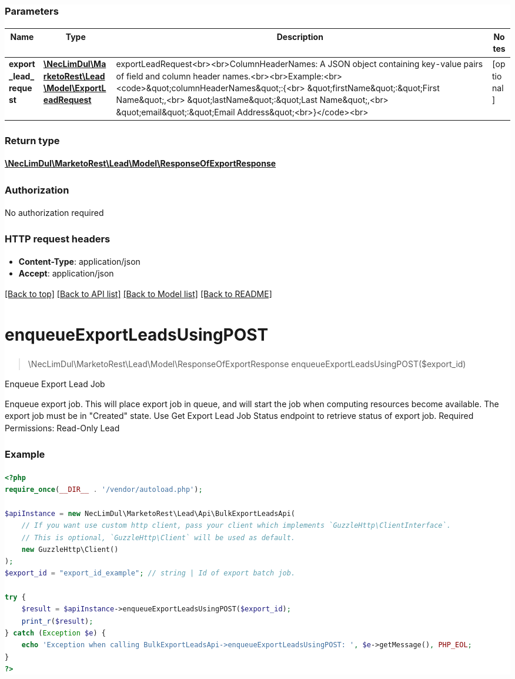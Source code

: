 ### Parameters

Name | Type | Description  | Notes
------------- | ------------- | ------------- | -------------
 **export_lead_request** | [**\NecLimDul\MarketoRest\Lead\Model\ExportLeadRequest**](../Model/ExportLeadRequest.md)| exportLeadRequest&lt;br&gt;&lt;br&gt;ColumnHeaderNames: A JSON object containing key-value pairs of field and column header names.&lt;br&gt;&lt;br&gt;Example:&lt;br&gt;&lt;code&gt;\&quot;columnHeaderNames\&quot;:{&lt;br&gt;  \&quot;firstName\&quot;:\&quot;First Name\&quot;,&lt;br&gt;  \&quot;lastName\&quot;:\&quot;Last Name\&quot;,&lt;br&gt;  \&quot;email\&quot;:\&quot;Email Address\&quot;&lt;br&gt;}&lt;/code&gt;&lt;br&gt; | [optional]

### Return type

[**\NecLimDul\MarketoRest\Lead\Model\ResponseOfExportResponse**](../Model/ResponseOfExportResponse.md)

### Authorization

No authorization required

### HTTP request headers

 - **Content-Type**: application/json
 - **Accept**: application/json

[[Back to top]](#) [[Back to API list]](../../README.md#documentation-for-api-endpoints) [[Back to Model list]](../../README.md#documentation-for-models) [[Back to README]](../../README.md)

# **enqueueExportLeadsUsingPOST**
> \NecLimDul\MarketoRest\Lead\Model\ResponseOfExportResponse enqueueExportLeadsUsingPOST($export_id)

Enqueue Export Lead Job

Enqueue export job. This will place export job in queue, and will start the job when computing resources become available.  The export job must be in \"Created\" state.  Use Get Export Lead Job Status endpoint to retrieve status of export job.  Required Permissions: Read-Only Lead

### Example
```php
<?php
require_once(__DIR__ . '/vendor/autoload.php');

$apiInstance = new NecLimDul\MarketoRest\Lead\Api\BulkExportLeadsApi(
    // If you want use custom http client, pass your client which implements `GuzzleHttp\ClientInterface`.
    // This is optional, `GuzzleHttp\Client` will be used as default.
    new GuzzleHttp\Client()
);
$export_id = "export_id_example"; // string | Id of export batch job.

try {
    $result = $apiInstance->enqueueExportLeadsUsingPOST($export_id);
    print_r($result);
} catch (Exception $e) {
    echo 'Exception when calling BulkExportLeadsApi->enqueueExportLeadsUsingPOST: ', $e->getMessage(), PHP_EOL;
}
?>
```
